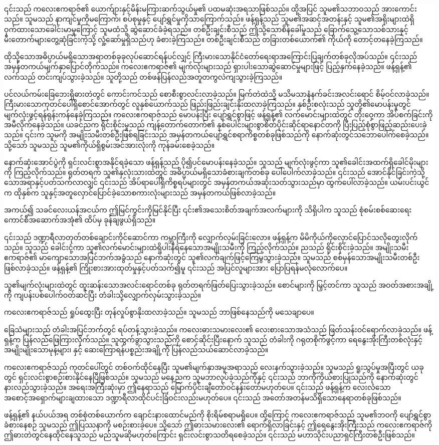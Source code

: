 ၎င်းသည် ကလေးဧကရာဇ်၏ ယောက်ျားနှင့်မိန်းမကြားဆက်သွယ်မှု၏ ပထမဆုံးအရသာဖြစ်သည်။ ထို့အပြင် သူမ၏သဘာဝသည် အားကောင်းသည်။ သူမသည် နာကျင်မှုကိုမကြောက်၊ စပ်စုမှုနှင့် ပျော်ရွှင်မှုကိုသာကြောက်သည်။ ဖန့်ရှန့်သည် သူမ၏အဆင့်အတန်းနှင့် သူမ၏အရိုးများထဲရှိဝှက်ထားသောခေါင်းမာမှုကြောင့် သူမထံသို့ ဆွဲဆောင်ခံခဲ့ရသည်။ တစ်ဦးချင်းစီသည် ဤသို့သောစိန်ခေါ်မှုသည် ခြောက်သွေ့သောသစ်သားနှင့် မီးတောက်များတွေ့ဆုံခြင်းကဲ့သို့ လှုံ့ဆော်မှုရှိသည်ဟု ခံစားခဲ့ကြသည်။ တစ်ဦးချင်းစီသည် တခြားတစ်ယောက်၏ ကိုယ်ကို တောင့်တနေခဲ့ကြသည်။

ထိုသို့သောအဓိပ္ပာယ်မရှိသောအရာတစ်ခုခုလုပ်ဆောင်ရန်ပင်လျှင် ကြီးမားသောနိုင်ငံတော်ရေးရာအကြောင်းပြချက်တစ်ခုလိုအပ်သည်။ ၎င်းသည် အမှန်တကယ်မျက်နှာပြောင်တိုက်သည်။ ကလေးဧကရာဇ်၏ မျက်လုံးများသည် ရှားပါးသောဆွဲဆောင်မှုများဖြင့် ပြည့်နှက်နေခဲ့သည်။ ဖန့်ရှန့်၏ လက်သည် တင်းကျပ်သွားခဲ့သည်။ သူတို့သည် တစ်ဖန်ပြန်လည်အတူတကွလဲကျသွားခဲ့ကြသည်။

ပင်လယ်ကမ်းခြေဘေးရှိဓားတဲတွင် ကောင်းကင်သည် စောစီးစွာလင်းလာခဲ့သည်။ မြက်တဲထဲသို့ မသိမသာနံနက်ခင်းအလင်းရောင် စိမ့်ဝင်လာခဲ့သည်။ ကြီးမားသောကုတင်ပေါ်ရှိစောင်အောက်တွင် လူနှစ်ယောက်သည် ဖြည်းဖြည်းချင်းနိုးထလာခဲ့ကြသည်။ နှစ်ဦးစလုံးသည် သူတို့၏မောပန်းမှုတွင် မျက်လုံးဖွင့်ရန်ရုန်းကန်နေခဲ့ကြသည်။ ကလေးဧကရာဇ်သည် မောပန်းပြီး ပျော်ရွှင်စွာဖြင့် ဖန့်ရှန့်၏ လက်မောင်းများထဲတွင် တိုးဝှေ့ကာ အိပ်စက်ခြင်းကို အမီလိုက်နေခဲ့သည်။ ယခင်ညက ရိုင်းစိုင်းမှုသည် ကျန့်တောက်တောက်၏ နှစ်ပေါင်းများစွာစိတ်ပိုင်းဆိုင်ရာနောင်တကို ပြီးပြည့်စုံစွာဖြည့်ဆည်းပေးခဲ့သည်။ ၎င်းက သူမကို အမျိုးသမီးတစ်ဦးဖြစ်ရခြင်းသည် အမှန်တကယ်ပျော်ရွှင်စရာကိစ္စတစ်ခုဖြစ်သည်ကို နောက်ဆုံးတွင်သဘောပေါက်စေခဲ့သည်။ သို့သော် သူမသည် သူမ၏ကိုယ်ရှိစွမ်းအင်အားလုံးကို ကုန်ခမ်းစေခဲ့သည်။

နောက်ဆုံးအောင်ပွဲကို ရှင်းလင်းစွာအနိုင်ရခဲ့သော ဖန့်ရှန့်သည် ပို၍ပင်မောပန်းနေခဲ့သည်။ သူသည် မျက်လုံးဖွင့်ကာ သူ၏ခေါင်းအထက်ရှိခေါင်မိုးများကို ကြည့်လိုက်သည်။ ရုတ်တရက် သူ၏နှလုံးသားထဲတွင် အဓိပ္ပာယ်မရှိသောခံစားချက်တစ်ခု ပေါ်ပေါက်လာခဲ့သည်။ ၎င်းသည် အောင်နိုင်ခြင်းကဲ့သို့သောအရာနှင့်ပတ်သက်လာလျှင် ၎င်းသည် အိပ်ရာပေါ်ရှိကိစ္စရပ်များတွင် အမှန်တကယ်အဆုံးသတ်သွားသည်မှာ ထွက်ပေါ်လာခဲ့သည်။ ယမ်းပင်းယွင်က ထိုနှစ်က သူနှင့်အတူလှောင်ပြောင်ခဲ့သောစကားလုံးများသည် အမှန်တကယ်ဖြစ်လာခဲ့သည်။

အကယ်၍ သခင်လေးယန်အငယ်က ဤမြင်ကွင်းကိုမြင်နိုင်ပြီး ၎င်း၏အသေးစိတ်အချက်အလက်များကို သိရှိပါက သူသည် စုံစမ်းစစ်ဆေးရေးကောင်စီအဆောက်အအုံ၏ ထိပ်မှ ခုန်ချဖွယ်ရှိသည်။

၎င်းသည် ဒဏ္ဍာရီလာတုတ်တစ်ချောင်းကိုင်ဆောင်ကာ ကမ္ဘာကြီးကို လျှောက်လှမ်းခြင်းလော။ ဖန့်ရှန့်က မိမိကိုယ်ကိုလှောင်ပြောင်သလိုတွေးလိုက်သည်။ သူသည် ခေါင်းငုံ့ကာ သူ၏လက်မောင်းများထဲရှိပါးနီရဲနေသောအမျိုးသမီးကို ကြည့်လိုက်သည်။ ညသည် ရိုင်းစိုင်းခဲ့သည်။ အမျိုးသမီးဧကရာဇ်၏ မာကျောသောအပြင်ဘက်အခွံသည် နောက်ဆုံးတွင် သူ၏လက်ချက်ဖြင့်ကြေမွသွားခဲ့သည်။ သူမသည် စစ်မှန်သောအမျိုးသမီးတစ်ဦးဖြစ်လာခဲ့သည်။ ဖန့်ရှန့်၏ ကြိုးစားအားထုတ်မှုနှင့်ပတ်သက်၍မူ ၎င်းသည် အပြင်လူများအား ပြောပြရန်မလုံလောက်ပေ။

သူ၏မျက်လုံးများထဲတွင် ထူးဆန်းသောအလင်းရောင်တစ်ခု ရုတ်တရက်ဖြတ်ပြေးသွားခဲ့သည်။ စောင်များကို မြှင့်တင်ကာ သူသည် အဝတ်အစားအချို့ကို ကျပန်းပစ်ပေါက်ဝတ်ဆင်ပြီး တံခါးသို့လျှောက်လှမ်းသွားခဲ့သည်။

ကလေးဧကရာဇ်သည် ရှုပ်ထွေးပြီး တုန်လှုပ်စွာနိုးထလာခဲ့သည်။ သူမသည် ဘာဖြစ်နေသည်ကို မသေချာပေ။

ခြေသံများသည် တံခါးအပြင်ဘက်တွင် ရပ်တန့်သွားခဲ့သည်။ ကလေးဓားသမားလေး၏ လေးစားသောအသံသည် ဖြတ်သန်းဝင်ရောက်လာခဲ့သည်။ ဖန့်ရှန့်က ပြန်လည်ဖြေကြားလိုက်သည်။ သူထွက်ခွာသွားသည်ကို စောင့်ဆိုင်းပြီးနောက် သူသည် တံခါးကို ဂရုတစိုက်ဖွင့်ကာ ရေနွေးအိုးကြီးတစ်လုံးနှင့် အမျိုးမျိုးသောမုန့်များ၊ နှင့် ဆေးကြောရန်ပစ္စည်းအချို့ကို ပြန်လည်သယ်ဆောင်လာခဲ့သည်။

ကလေးဧကရာဇ်သည် ကုတင်ပေါ်တွင် တစ်ဝက်ထိုင်နေပြီး သူမ၏မျက်နှာအမူအရာသည် လေးနက်သွားခဲ့သည်။ သူမသည် ရူးသွပ်မှုအပြီးတွင် ယခုတွင် ရှင်းလင်းစွာစဉ်းစားနိုင်နေပြီဖြစ်သည်။ သူမသည် မနေ့ညက သူမဘာလုပ်ခဲ့သည်ကိုနှင့် ၎င်းသည် ဘာကိုကိုယ်စားပြုသည်ကို နောက်ဆုံးတွင်နားလည်သွားခဲ့သည်။ အရေးအကြီးဆုံးမှာ ဤနေရာသည် မြောက်ပိုင်းချီတော်ဝင်နန်းတော်မဟုတ်ပေ။ ၎င်းသည် ဖန့်ရှန့်က လေးလံသောအစောင့်အရှောက်များချထားသော ဒဏ္ဍာရီလာထိုင်ပင်းခြံဝင်းလည်းမဟုတ်ပေ။ ၎င်းသည် အတော်အတန်မသိရှိသောနေရာတစ်ခုဖြစ်သည်။

ဖန့်ရှန့်၏ နယ်ပယ်အရ တစ်စုံတစ်ယောက်က ချောင်းနားထောင်မည်ကို စိုးရိမ်စရာမရှိပေ။ ထို့ကြောင့် ကလေးဧကရာဇ်သည် သူမ၏ဘဝကို ပျော်ရွှင်စွာခံစားနေစဉ် သူမသည် ဤပြဿနာကို မစဉ်းစားခဲ့ပေ။ သို့သော် ဤဓားသမားလေး၏ ရောက်ရှိလာခြင်းနှင့် ဤရေနွေးအိုးကြီးသည် ကလေးဧကရာဇ်ကို ဤဓားတဲတွင်နေထိုင်နေသူသည် မည်သူမဆိုမဟုတ်ကြောင်း ရှင်းလင်းစွာသတိရစေခဲ့သည်။ ၎င်းသည် မဟာသိုင်းပညာရှင်ကြီးတစ်ဦးဖြစ်သည်။
